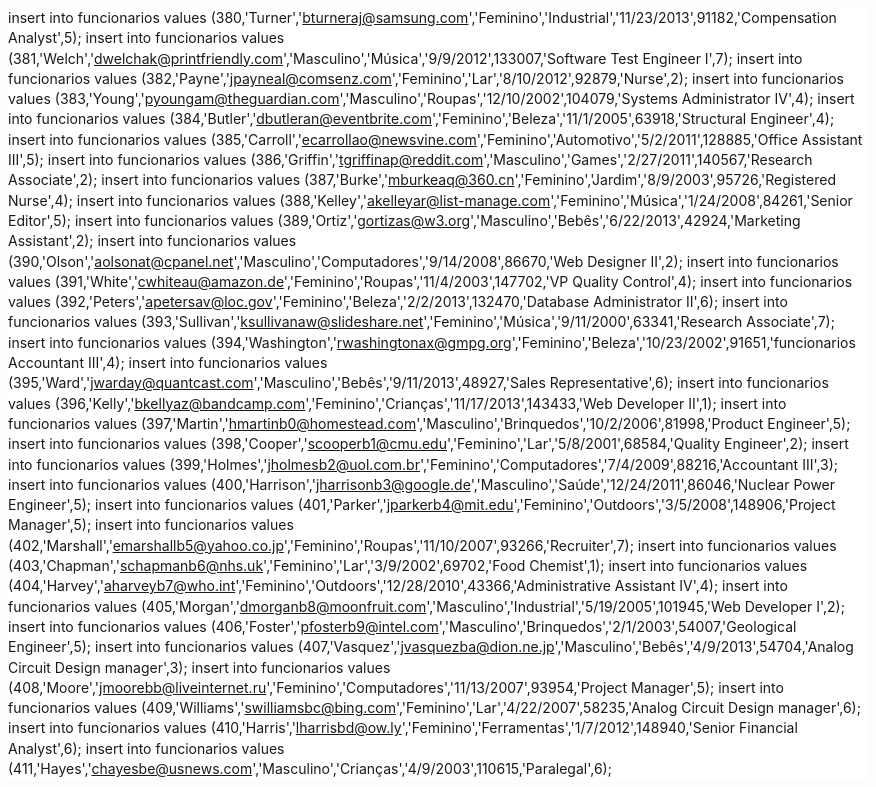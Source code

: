 insert into funcionarios values (380,'Turner','bturneraj@samsung.com','Feminino','Industrial','11/23/2013',91182,'Compensation Analyst',5);
insert into funcionarios values (381,'Welch','dwelchak@printfriendly.com','Masculino','Música','9/9/2012',133007,'Software Test Engineer I',7);
insert into funcionarios values (382,'Payne','jpayneal@comsenz.com','Feminino','Lar','8/10/2012',92879,'Nurse',2);
insert into funcionarios values (383,'Young','pyoungam@theguardian.com','Masculino','Roupas','12/10/2002',104079,'Systems Administrator IV',4);
insert into funcionarios values (384,'Butler','dbutleran@eventbrite.com','Feminino','Beleza','11/1/2005',63918,'Structural Engineer',4);
insert into funcionarios values (385,'Carroll','ecarrollao@newsvine.com','Feminino','Automotivo','5/2/2011',128885,'Office Assistant III',5);
insert into funcionarios values (386,'Griffin','tgriffinap@reddit.com','Masculino','Games','2/27/2011',140567,'Research Associate',2);
insert into funcionarios values (387,'Burke','mburkeaq@360.cn','Feminino','Jardim','8/9/2003',95726,'Registered Nurse',4);
insert into funcionarios values (388,'Kelley','akelleyar@list-manage.com','Feminino','Música','1/24/2008',84261,'Senior Editor',5);
insert into funcionarios values (389,'Ortiz','gortizas@w3.org','Masculino','Bebês','6/22/2013',42924,'Marketing Assistant',2);
insert into funcionarios values (390,'Olson','aolsonat@cpanel.net','Masculino','Computadores','9/14/2008',86670,'Web Designer II',2);
insert into funcionarios values (391,'White','cwhiteau@amazon.de','Feminino','Roupas','11/4/2003',147702,'VP Quality Control',4);
insert into funcionarios values (392,'Peters','apetersav@loc.gov','Feminino','Beleza','2/2/2013',132470,'Database Administrator II',6);
insert into funcionarios values (393,'Sullivan','ksullivanaw@slideshare.net','Feminino','Música','9/11/2000',63341,'Research Associate',7);
insert into funcionarios values (394,'Washington','rwashingtonax@gmpg.org','Feminino','Beleza','10/23/2002',91651,'funcionarios Accountant III',4);
insert into funcionarios values (395,'Ward','jwarday@quantcast.com','Masculino','Bebês','9/11/2013',48927,'Sales Representative',6);
insert into funcionarios values (396,'Kelly','bkellyaz@bandcamp.com','Feminino','Crianças','11/17/2013',143433,'Web Developer II',1);
insert into funcionarios values (397,'Martin','hmartinb0@homestead.com','Masculino','Brinquedos','10/2/2006',81998,'Product Engineer',5);
insert into funcionarios values (398,'Cooper','scooperb1@cmu.edu','Feminino','Lar','5/8/2001',68584,'Quality Engineer',2);
insert into funcionarios values (399,'Holmes','jholmesb2@uol.com.br','Feminino','Computadores','7/4/2009',88216,'Accountant III',3);
insert into funcionarios values (400,'Harrison','jharrisonb3@google.de','Masculino','Saúde','12/24/2011',86046,'Nuclear Power Engineer',5);
insert into funcionarios values (401,'Parker','jparkerb4@mit.edu','Feminino','Outdoors','3/5/2008',148906,'Project Manager',5);
insert into funcionarios values (402,'Marshall','emarshallb5@yahoo.co.jp','Feminino','Roupas','11/10/2007',93266,'Recruiter',7);
insert into funcionarios values (403,'Chapman','schapmanb6@nhs.uk','Feminino','Lar','3/9/2002',69702,'Food Chemist',1);
insert into funcionarios values (404,'Harvey','aharveyb7@who.int','Feminino','Outdoors','12/28/2010',43366,'Administrative Assistant IV',4);
insert into funcionarios values (405,'Morgan','dmorganb8@moonfruit.com','Masculino','Industrial','5/19/2005',101945,'Web Developer I',2);
insert into funcionarios values (406,'Foster','pfosterb9@intel.com','Masculino','Brinquedos','2/1/2003',54007,'Geological Engineer',5);
insert into funcionarios values (407,'Vasquez','jvasquezba@dion.ne.jp','Masculino','Bebês','4/9/2013',54704,'Analog Circuit Design manager',3);
insert into funcionarios values (408,'Moore','jmoorebb@liveinternet.ru','Feminino','Computadores','11/13/2007',93954,'Project Manager',5);
insert into funcionarios values (409,'Williams','swilliamsbc@bing.com','Feminino','Lar','4/22/2007',58235,'Analog Circuit Design manager',6);
insert into funcionarios values (410,'Harris','lharrisbd@ow.ly','Feminino','Ferramentas','1/7/2012',148940,'Senior Financial Analyst',6);
insert into funcionarios values (411,'Hayes','chayesbe@usnews.com','Masculino','Crianças','4/9/2003',110615,'Paralegal',6);